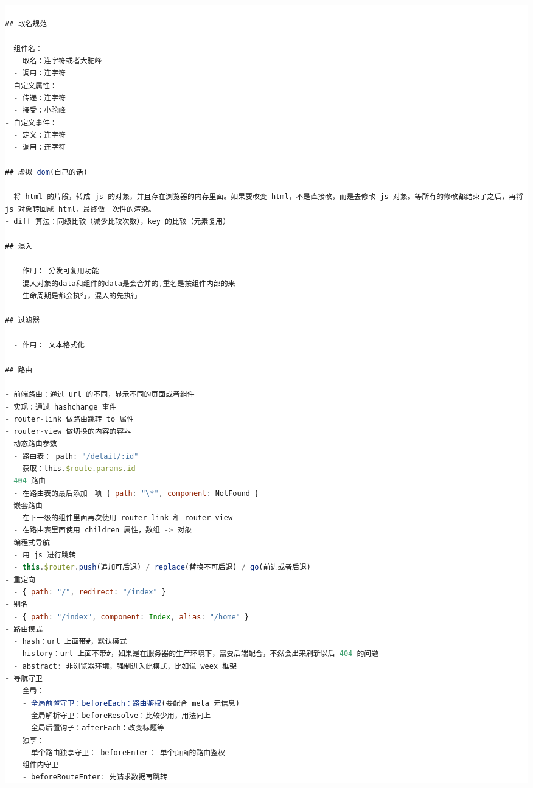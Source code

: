 ```javascript

## 取名规范

- 组件名：
  - 取名：连字符或者大驼峰
  - 调用：连字符
- 自定义属性：
  - 传递：连字符
  - 接受：小驼峰
- 自定义事件：
  - 定义：连字符
  - 调用：连字符

## 虚拟 dom(自己的话)

- 将 html 的片段，转成 js 的对象，并且存在浏览器的内存里面。如果要改变 html，不是直接改，而是去修改 js 对象。等所有的修改都结束了之后，再将 js 对象转回成 html，最终做一次性的渲染。
- diff 算法：同级比较（减少比较次数），key 的比较（元素复用）

## 混入

  - 作用： 分发可复用功能
  - 混入对象的data和组件的data是会合并的,重名是按组件内部的来
  - 生命周期是都会执行，混入的先执行

## 过滤器

  - 作用： 文本格式化

## 路由

- 前端路由：通过 url 的不同，显示不同的页面或者组件
- 实现：通过 hashchange 事件
- router-link 做路由跳转 to 属性
- router-view 做切换的内容的容器
- 动态路由参数
  - 路由表： path: "/detail/:id"
  - 获取：this.$route.params.id
- 404 路由
  - 在路由表的最后添加一项 { path: "\*", component: NotFound }
- 嵌套路由
  - 在下一级的组件里面再次使用 router-link 和 router-view
  - 在路由表里面使用 children 属性，数组 -> 对象
- 编程式导航
  - 用 js 进行跳转
  - this.$router.push(追加可后退) / replace(替换不可后退) / go(前进或者后退)
- 重定向
  - { path: "/", redirect: "/index" }
- 别名
  - { path: "/index", component: Index, alias: "/home" }
- 路由模式
  - hash：url 上面带#，默认模式
  - history：url 上面不带#，如果是在服务器的生产环境下，需要后端配合，不然会出来刷新以后 404 的问题
  - abstract: 非浏览器环境，强制进入此模式，比如说 weex 框架
- 导航守卫
  - 全局：
    - 全局前置守卫：beforeEach：路由鉴权(要配合 meta 元信息)
    - 全局解析守卫：beforeResolve：比较少用，用法同上
    - 全局后置钩子：afterEach：改变标题等
  - 独享：
    - 单个路由独享守卫： beforeEnter： 单个页面的路由鉴权
  - 组件内守卫
    - beforeRouteEnter: 先请求数据再跳转
```